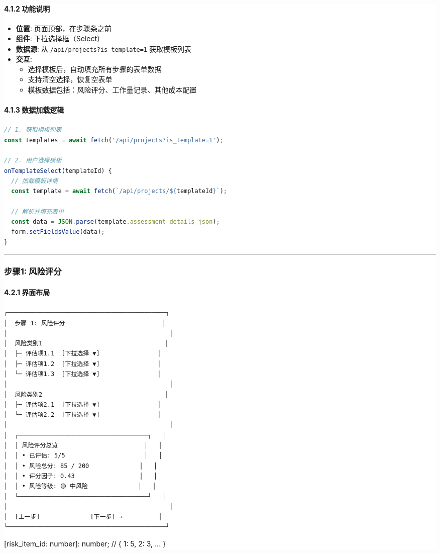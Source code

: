#### 4.1.2 功能说明

- **位置**: 页面顶部，在步骤条之前
- **组件**: 下拉选择框（Select）
- **数据源**: 从 `/api/projects?is_template=1` 获取模板列表
- **交互**:
  - 选择模板后，自动填充所有步骤的表单数据
  - 支持清空选择，恢复空表单
  - 模板数据包括：风险评分、工作量记录、其他成本配置

#### 4.1.3 数据加载逻辑

```typescript
// 1. 获取模板列表
const templates = await fetch('/api/projects?is_template=1');

// 2. 用户选择模板
onTemplateSelect(templateId) {
  // 加载模板详情
  const template = await fetch(`/api/projects/${templateId}`);
  
  // 解析并填充表单
  const data = JSON.parse(template.assessment_details_json);
  form.setFieldsValue(data);
}
```

---

### 步骤1: 风险评分

#### 4.2.1 界面布局

```
┌────────────────────────────────────────────┐
│  步骤 1: 风险评分                           │
│                                             │
│  风险类别1                                  │
│  ├─ 评估项1.1  [下拉选择 ▼]                │
│  ├─ 评估项1.2  [下拉选择 ▼]                │
│  └─ 评估项1.3  [下拉选择 ▼]                │
│                                             │
│  风险类别2                                  │
│  ├─ 评估项2.1  [下拉选择 ▼]                │
│  └─ 评估项2.2  [下拉选择 ▼]                │
│                                             │
│  ┌────────────────────────────────────┐   │
│  │ 风险评分总览                        │   │
│  │ • 已评估: 5/5                      │   │
│  │ • 风险总分: 85 / 200              │   │
│  │ • 评分因子: 0.43                  │   │
│  │ • 风险等级: 🟡 中风险              │   │
│  └────────────────────────────────────┘   │
│                                             │
│  [上一步]              [下一步] →          │
└────────────────────────────────────────────┘
```


  [risk_item_id: number]: number;  // { 1: 5, 2: 3, ... }